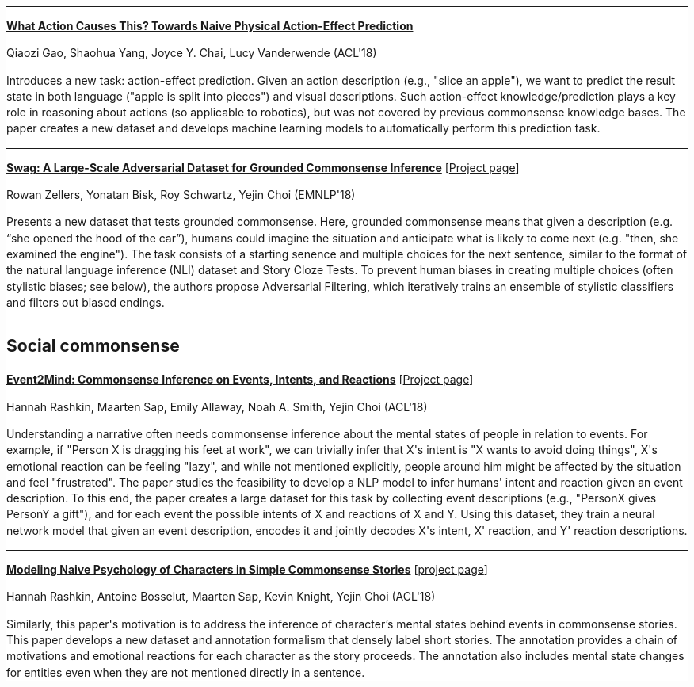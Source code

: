 ***

[**What Action Causes This? Towards Naive Physical Action-Effect Prediction**](http://aclweb.org/anthology/P18-1086)

Qiaozi Gao, Shaohua Yang, Joyce Y. Chai, Lucy Vanderwende (ACL'18)

Introduces a new task: action-effect prediction. Given an action description (e.g., "slice an apple"), we want to predict the result state in both language ("apple is split into pieces") and visual descriptions. Such action-effect knowledge/prediction plays a key role in reasoning about actions (so applicable to robotics), but was not covered by previous commonsense knowledge bases. The paper creates a new dataset and develops machine learning models to automatically perform this prediction task.

***

[**Swag: A Large-Scale Adversarial Dataset for Grounded Commonsense Inference**](https://arxiv.org/pdf/1808.05326.pdf) [[Project page](https://rowanzellers.com/swag)]

Rowan Zellers, Yonatan Bisk, Roy Schwartz, Yejin Choi (EMNLP'18)

Presents a new dataset that tests grounded commonsense. Here, grounded commonsense means that given a description (e.g. “she opened the hood of the car”), humans could imagine the situation and anticipate what is likely to come next (e.g. "then, she examined the engine"). The task consists of a starting senence and multiple choices for the next sentence, similar to the format of the natural language inference (NLI) dataset and Story Cloze Tests. To prevent human biases in creating multiple choices (often stylistic biases; see below), the authors propose Adversarial Filtering, which iteratively trains an ensemble of stylistic classifiers and filters out biased endings.



## Social commonsense

[**Event2Mind: Commonsense Inference on Events, Intents, and Reactions**](https://arxiv.org/pdf/1805.06939.pdf) [[Project page](https://uwnlp.github.io/event2mind/)]

Hannah Rashkin, Maarten Sap, Emily Allaway, Noah A. Smith, Yejin Choi (ACL'18)

Understanding a narrative often needs commonsense inference about the mental states of people in relation to events. For example, if "Person X is dragging his feet at work", we can trivially infer that X's intent is "X wants to avoid doing things", X's emotional reaction can be feeling "lazy", and while not mentioned explicitly, people around him might be affected by the situation and feel "frustrated". The paper studies the feasibility to develop a NLP model to infer humans' intent and reaction given an event description. To this end, the paper creates a large dataset for this task by collecting event descriptions (e.g., "PersonX gives PersonY a gift"), and for each event the possible intents of X and reactions of X and Y. Using this dataset, they train a neural network model that given an event description, encodes it and jointly decodes X's intent, X' reaction, and Y' reaction descriptions.

***

[**Modeling Naive Psychology of Characters in Simple Commonsense Stories**](https://arxiv.org/pdf/1805.06533.pdf) [[project page](https://uwnlp.github.io/storycommonsense/)]

Hannah Rashkin, Antoine Bosselut, Maarten Sap, Kevin Knight, Yejin Choi (ACL'18)

Similarly, this paper's motivation is to address the inference of character’s mental states behind events in commonsense stories. This paper develops a new dataset and annotation formalism that densely label short stories. The annotation provides a chain of motivations and emotional reactions for each character as the story proceeds. The annotation also includes mental state changes for entities even when they are not mentioned directly in a sentence.
